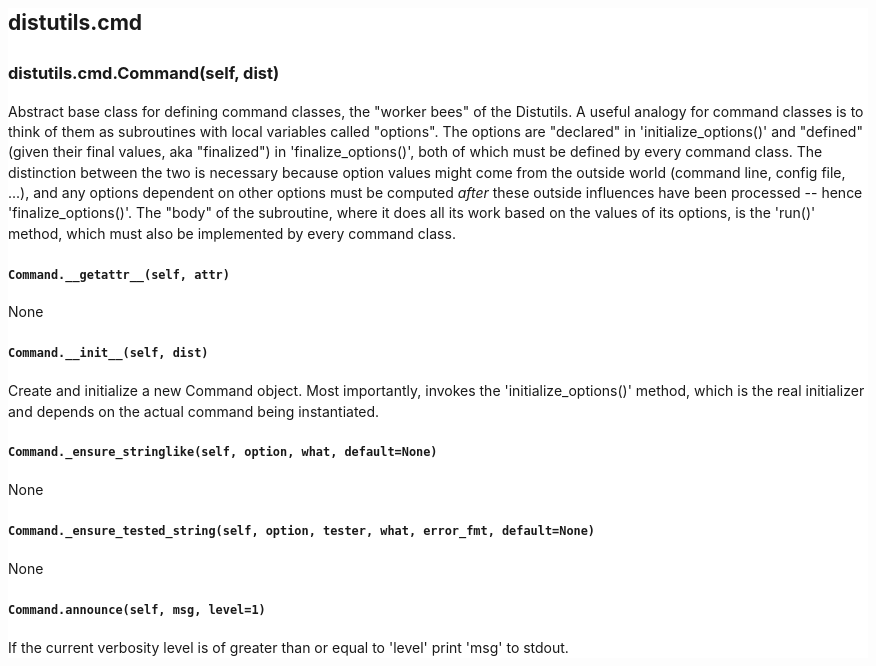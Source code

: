 <a name="distutils.cmd_230462319"></a>
## distutils.cmd

<a name="distutils.cmd.Command_106075600"></a>
### distutils.cmd.Command(self, dist)

Abstract base class for defining command classes, the "worker bees"
    of the Distutils.  A useful analogy for command classes is to think of
    them as subroutines with local variables called "options".  The options
    are "declared" in 'initialize_options()' and "defined" (given their
    final values, aka "finalized") in 'finalize_options()', both of which
    must be defined by every command class.  The distinction between the
    two is necessary because option values might come from the outside
    world (command line, config file, ...), and any options dependent on
    other options must be computed *after* these outside influences have
    been processed -- hence 'finalize_options()'.  The "body" of the
    subroutine, where it does all its work based on the values of its
    options, is the 'run()' method, which must also be implemented by every
    command class.
    

<a name="Command.__getattr___337466095"></a>
#### `Command.__getattr__(self, attr)`

None

<a name="Command.__init___633910901"></a>
#### `Command.__init__(self, dist)`

Create and initialize a new Command object.  Most importantly,
        invokes the 'initialize_options()' method, which is the real
        initializer and depends on the actual command being
        instantiated.
        

<a name="Command._ensure_stringlike_867207524"></a>
#### `Command._ensure_stringlike(self, option, what, default=None)`

None

<a name="Command._ensure_tested_string_2122249873"></a>
#### `Command._ensure_tested_string(self, option, tester, what, error_fmt, default=None)`

None

<a name="Command.announce_308777876"></a>
#### `Command.announce(self, msg, level=1)`

If the current verbosity level is of greater than or equal to
        'level' print 'msg' to stdout.
        
